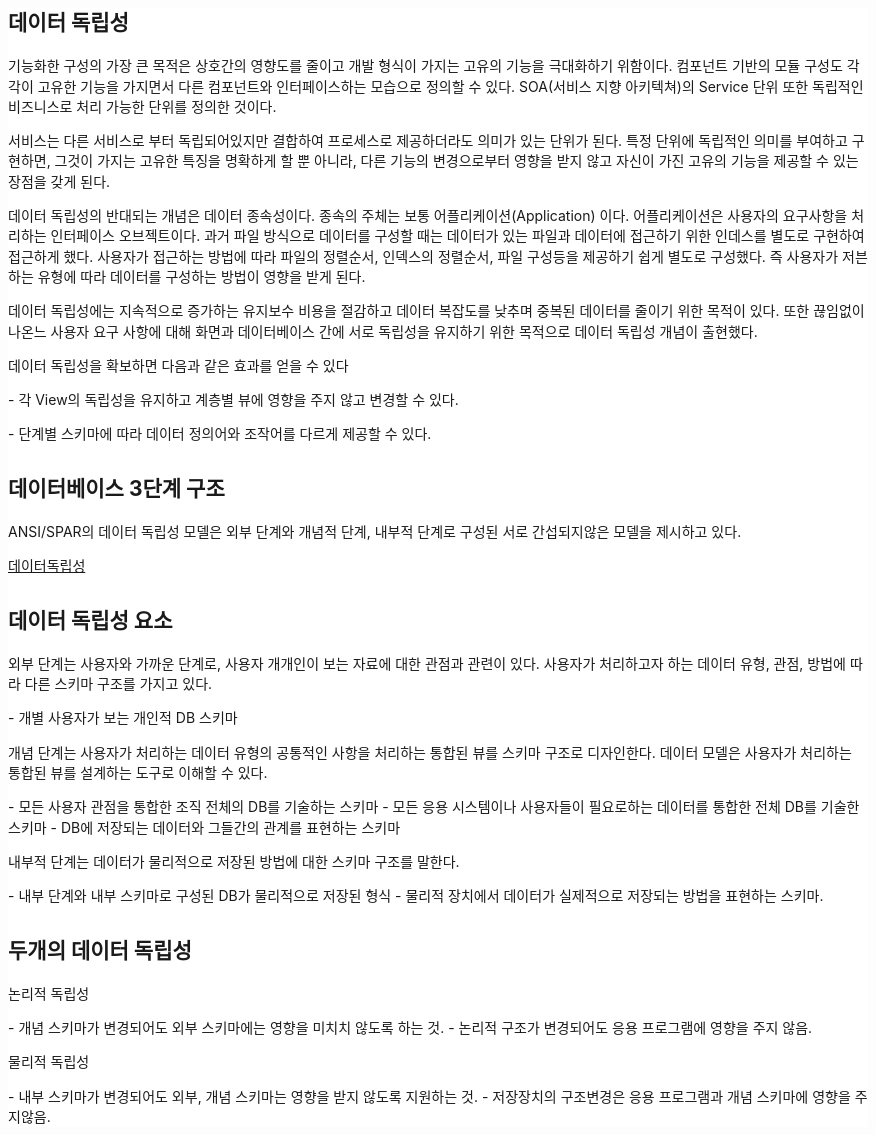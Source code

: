 ## 데이터 독립성

기능화한 구성의 가장 큰 목적은 상호간의 영향도를 줄이고 개발 형식이 가지는 고유의 기능을 극대화하기 위함이다.
컴포넌트 기반의 모듈 구성도 각각이 고유한 기능을 가지면서 다른 컴포넌트와 인터페이스하는 모습으로 정의할 수 있다. SOA(서비스 지향 아키텍쳐)의 Service 단위 또한 독립적인 비즈니스로 처리 가능한 단위를 정의한 것이다.

서비스는 다른 서비스로 부터 독립되어있지만 결합하여 프로세스로 제공하더라도 의미가 있는 단위가 된다. 특정 단위에 독립적인 의미를 부여하고 구현하면, 그것이 가지는 고유한 특징을 명확하게 할 뿐 아니라, 다른 기능의 변경으로부터 영향을 받지 않고 자신이 가진 고유의 기능을 제공할 수 있는 장점을 갖게 된다.

데이터 독립성의 반대되는 개념은 데이터 종속성이다. 종속의 주체는 보통 어플리케이션(Application) 이다. 어플리케이션은 사용자의 요구사항을 처리하는 인터페이스 오브젝트이다. 과거 파일 방식으로 데이터를 구성할 때는 데이터가 있는 파일과 데이터에 접근하기 위한 인데스를 별도로 구현하여 접근하게 했다. 사용자가 접근하는 방법에 따라 파일의 정렬순서, 인덱스의 정렬순서, 파일 구성등을 제공하기 쉽게 별도로 구성했다. 즉 사용자가 저븐하는 유형에 따라 데이터를 구성하는 방법이 영향을 받게 된다.

데이터 독립성에는 지속적으로 증가하는 유지보수 비용을 절감하고 데이터 복잡도를 낮추며 중복된 데이터를 줄이기 위한 목적이 있다. 또한 끊임없이 나온느 사용자 요구 사항에 대해 화면과 데이터베이스 간에 서로 독립성을 유지하기 위한 목적으로 데이터 독립성 개념이 출현했다.

데이터 독립성을 확보하면 다음과 같은 효과를 얻을 수 있다

\- 각 View의 독립성을 유지하고 계층별 뷰에 영향을 주지 않고 변경할 수 있다.

\- 단계별 스키마에 따라 데이터 정의어와 조작어를 다르게 제공할 수 있다.

## 데이터베이스 3단계 구조

ANSI/SPAR의 데이터 독립성 모델은 외부 단계와 개념적 단계, 내부적 단계로 구성된 서로 간섭되지않은 모델을 제시하고 있다.

[데이터독립성](./%EB%8D%B0%EC%9D%B4%ED%84%B0%EB%8F%85%EB%A6%BD%EC%84%B1.jpeg)

## 데이터 독립성 요소

외부 단계는 사용자와 가까운 단계로, 사용자 개개인이 보는 자료에 대한 관점과 관련이 있다. 사용자가 처리하고자 하는 데이터 유형, 관점, 방법에 따라 다른 스키마 구조를 가지고 있다.

\- 개별 사용자가 보는 개인적 DB 스키마

개념 단계는 사용자가 처리하는 데이터 유형의 공통적인 사항을 처리하는 통합된 뷰를 스키마 구조로 디자인한다. 데이터 모델은 사용자가 처리하는 통합된 뷰를 설계하는 도구로 이해할 수 있다.

\- 모든 사용자 관점을 통합한 조직 전체의 DB를 기술하는 스키마
\- 모든 응용 시스템이나 사용자들이 필요로하는 데이터를 통합한 전체 DB를 기술한 스키마
\- DB에 저장되는 데이터와 그들간의 관계를 표현하는 스키마

내부적 단계는 데이터가 물리적으로 저장된 방법에 대한 스키마 구조를 말한다.

\- 내부 단계와 내부 스키마로 구성된 DB가 물리적으로 저장된 형식
\- 물리적 장치에서 데이터가 실제적으로 저장되는 방법을 표현하는 스키마.

## 두개의 데이터 독립성

논리적 독립성

\- 개념 스키마가 변경되어도 외부 스키마에는 영향을 미치치 않도록 하는 것.
\- 논리적 구조가 변경되어도 응용 프로그램에 영향을 주지 않음.

물리적 독립성

\- 내부 스키마가 변경되어도 외부, 개념 스키마는 영향을 받지 않도록 지원하는 것.
\- 저장장치의 구조변경은 응용 프로그램과 개념 스키마에 영향을 주지않음.
